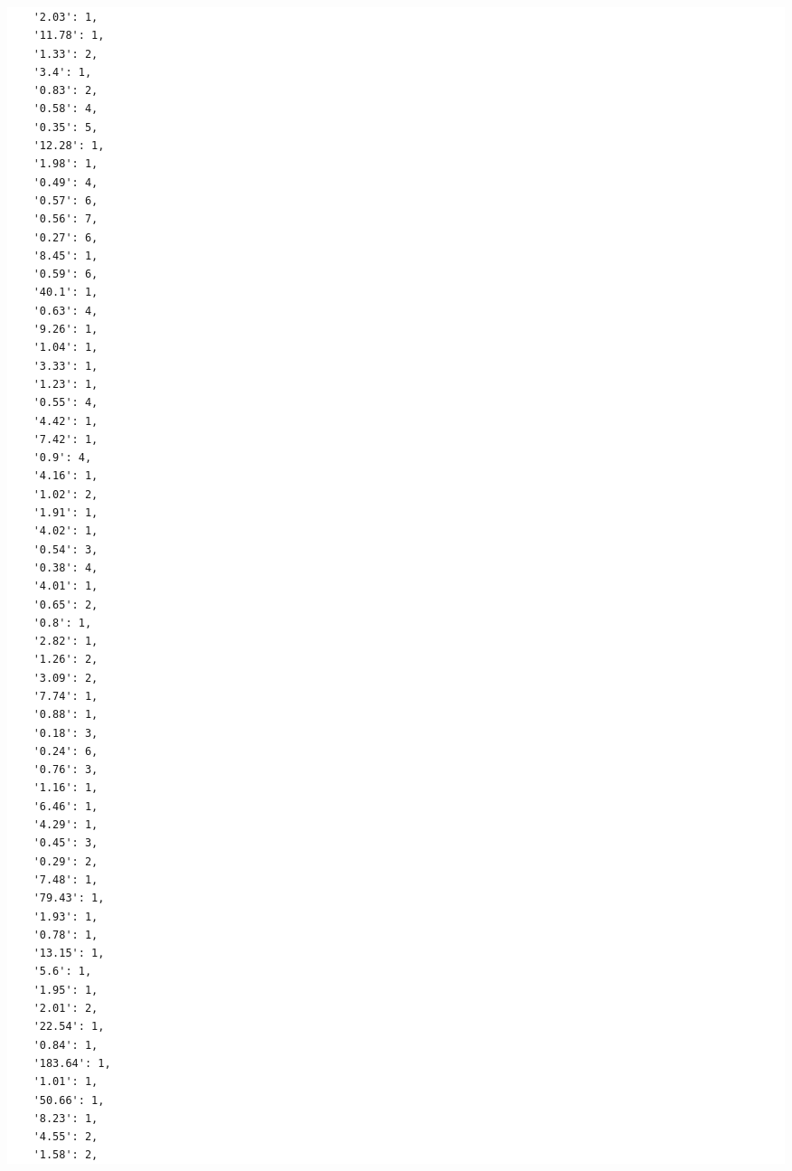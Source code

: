 ```
    '2.03': 1,
    '11.78': 1,
    '1.33': 2,
    '3.4': 1,
    '0.83': 2,
    '0.58': 4,
    '0.35': 5,
    '12.28': 1,
    '1.98': 1,
    '0.49': 4,
    '0.57': 6,
    '0.56': 7,
    '0.27': 6,
    '8.45': 1,
    '0.59': 6,
    '40.1': 1,
    '0.63': 4,
    '9.26': 1,
    '1.04': 1,
    '3.33': 1,
    '1.23': 1,
    '0.55': 4,
    '4.42': 1,
    '7.42': 1,
    '0.9': 4,
    '4.16': 1,
    '1.02': 2,
    '1.91': 1,
    '4.02': 1,
    '0.54': 3,
    '0.38': 4,
    '4.01': 1,
    '0.65': 2,
    '0.8': 1,
    '2.82': 1,
    '1.26': 2,
    '3.09': 2,
    '7.74': 1,
    '0.88': 1,
    '0.18': 3,
    '0.24': 6,
    '0.76': 3,
    '1.16': 1,
    '6.46': 1,
    '4.29': 1,
    '0.45': 3,
    '0.29': 2,
    '7.48': 1,
    '79.43': 1,
    '1.93': 1,
    '0.78': 1,
    '13.15': 1,
    '5.6': 1,
    '1.95': 1,
    '2.01': 2,
    '22.54': 1,
    '0.84': 1,
    '183.64': 1,
    '1.01': 1,
    '50.66': 1,
    '8.23': 1,
    '4.55': 2,
    '1.58': 2,
```
